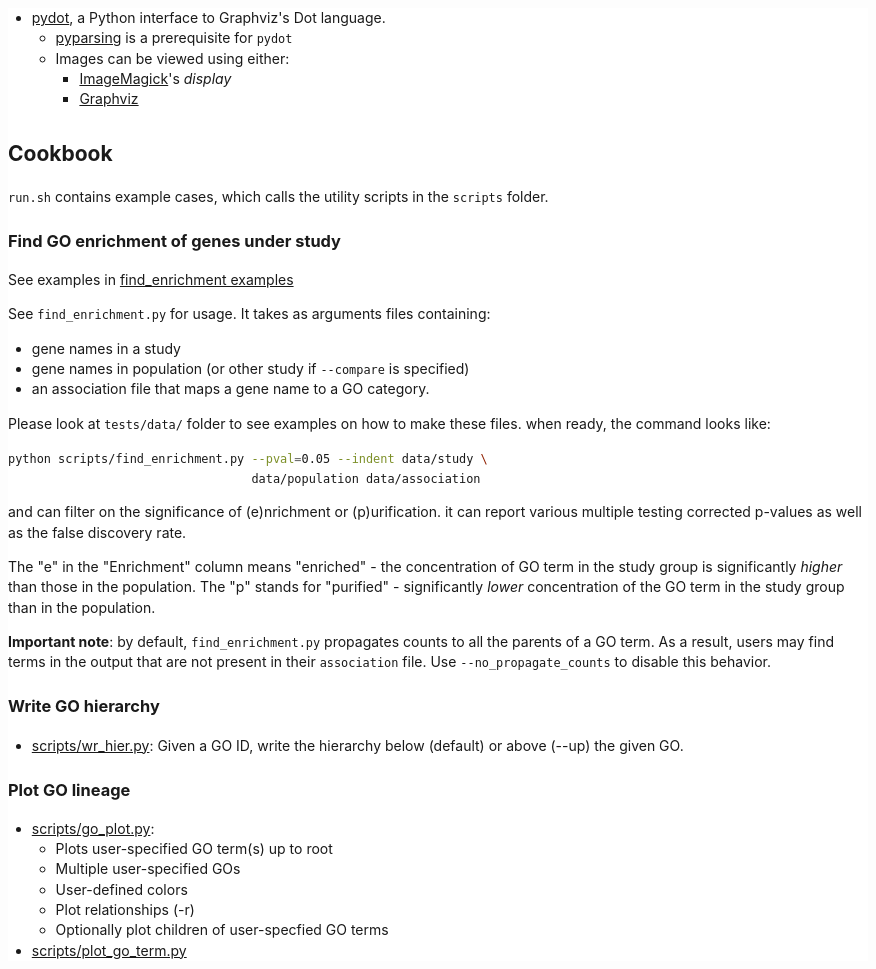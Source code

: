   - [pydot](https://code.google.com/p/pydot/), a Python interface to Graphviz's Dot language.
    - [pyparsing](http://pyparsing.wikispaces.com/) is a prerequisite for `pydot`
    - Images can be viewed using either:
      - [ImageMagick](http://www.imagemagick.org/)'s *display*
      - [Graphviz](http://www.graphviz.org/)

## Cookbook

`run.sh` contains example cases, which calls the utility scripts in the
`scripts` folder.

### Find GO enrichment of genes under study
See examples in [find_enrichment examples](/doc/md/README_find_enrichment.md)

See `find_enrichment.py` for usage. It takes as arguments files
containing:

- gene names in a study
- gene names in population (or other study if `--compare` is specified)
- an association file that maps a gene name to a GO category.

Please look at `tests/data/` folder to see examples on how to make these
files. when ready, the command looks like:

```bash
python scripts/find_enrichment.py --pval=0.05 --indent data/study \
                                  data/population data/association
```

and can filter on the significance of (e)nrichment or (p)urification. it
can report various multiple testing corrected p-values as well as the
false discovery rate.

The "e" in the "Enrichment" column means "enriched" - the concentration
of GO term in the study group is significantly *higher* than those in
the population. The "p" stands for "purified" - significantly *lower*
concentration of the GO term in the study group than in the population.

**Important note**: by default, `find_enrichment.py` propagates counts
to all the parents of a GO term. As a result, users may find terms in
the output that are not present in their `association` file. Use
`--no_propagate_counts` to disable this behavior.

### Write GO hierarchy
  * [scripts/wr_hier.py](doc/md/README_wr_hier.md): Given a GO ID, write the hierarchy below (default)
    or above (--up) the given GO.

### Plot GO lineage

  * [scripts/go_plot.py](doc/md/README_go_plot.md):
    * Plots user-specified GO term(s) up to root
    * Multiple user-specified GOs
    * User-defined colors
    * Plot relationships (-r)
    * Optionally plot children of user-specfied GO terms
  * [scripts/plot_go_term.py](plot_go_term-py)
